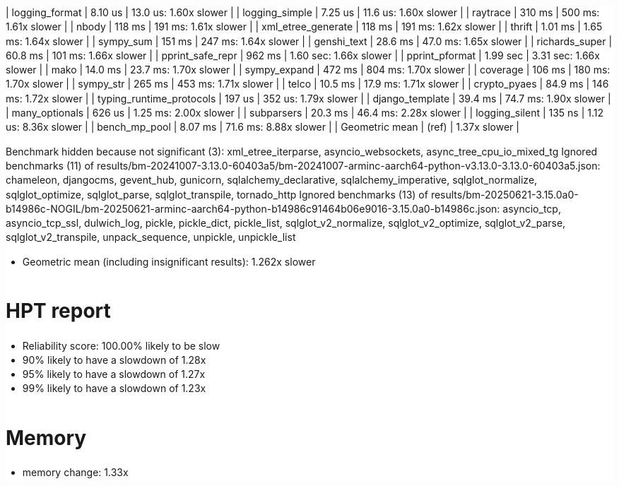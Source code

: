 | logging_format            | 8.10 us                                                  | 13.0 us: 1.60x slower                                                   |
| logging_simple            | 7.25 us                                                  | 11.6 us: 1.60x slower                                                   |
| raytrace                  | 310 ms                                                   | 500 ms: 1.61x slower                                                    |
| nbody                     | 118 ms                                                   | 191 ms: 1.61x slower                                                    |
| xml_etree_generate        | 118 ms                                                   | 191 ms: 1.62x slower                                                    |
| thrift                    | 1.01 ms                                                  | 1.65 ms: 1.64x slower                                                   |
| sympy_sum                 | 151 ms                                                   | 247 ms: 1.64x slower                                                    |
| genshi_text               | 28.6 ms                                                  | 47.0 ms: 1.65x slower                                                   |
| richards_super            | 60.8 ms                                                  | 101 ms: 1.66x slower                                                    |
| pprint_safe_repr          | 962 ms                                                   | 1.60 sec: 1.66x slower                                                  |
| pprint_pformat            | 1.99 sec                                                 | 3.31 sec: 1.66x slower                                                  |
| mako                      | 14.0 ms                                                  | 23.7 ms: 1.70x slower                                                   |
| sympy_expand              | 472 ms                                                   | 804 ms: 1.70x slower                                                    |
| coverage                  | 106 ms                                                   | 180 ms: 1.70x slower                                                    |
| sympy_str                 | 265 ms                                                   | 453 ms: 1.71x slower                                                    |
| telco                     | 10.5 ms                                                  | 17.9 ms: 1.71x slower                                                   |
| crypto_pyaes              | 84.9 ms                                                  | 146 ms: 1.72x slower                                                    |
| typing_runtime_protocols  | 197 us                                                   | 352 us: 1.79x slower                                                    |
| django_template           | 39.4 ms                                                  | 74.7 ms: 1.90x slower                                                   |
| many_optionals            | 626 us                                                   | 1.25 ms: 2.00x slower                                                   |
| subparsers                | 20.3 ms                                                  | 46.4 ms: 2.28x slower                                                   |
| logging_silent            | 135 ns                                                   | 1.12 us: 8.36x slower                                                   |
| bench_mp_pool             | 8.07 ms                                                  | 71.6 ms: 8.88x slower                                                   |
| Geometric mean            | (ref)                                                    | 1.37x slower                                                            |

Benchmark hidden because not significant (3): xml_etree_iterparse, asyncio_websockets, async_tree_cpu_io_mixed_tg
Ignored benchmarks (11) of results/bm-20241007-3.13.0-60403a5/bm-20241007-arminc-aarch64-python-v3.13.0-3.13.0-60403a5.json: chameleon, djangocms, gevent_hub, gunicorn, sqlalchemy_declarative, sqlalchemy_imperative, sqlglot_normalize, sqlglot_optimize, sqlglot_parse, sqlglot_transpile, tornado_http
Ignored benchmarks (13) of results/bm-20250621-3.15.0a0-b14986c-NOGIL/bm-20250621-arminc-aarch64-python-b14986c91464b06e9016-3.15.0a0-b14986c.json: asyncio_tcp, asyncio_tcp_ssl, dulwich_log, pickle, pickle_dict, pickle_list, sqlglot_v2_normalize, sqlglot_v2_optimize, sqlglot_v2_parse, sqlglot_v2_transpile, unpack_sequence, unpickle, unpickle_list

- Geometric mean (including insignificant results): 1.262x slower

# HPT report

- Reliability score: 100.00% likely to be slow
- 90% likely to have a slowdown of 1.28x
- 95% likely to have a slowdown of 1.27x
- 99% likely to have a slowdown of 1.23x

# Memory
- memory change: 1.33x